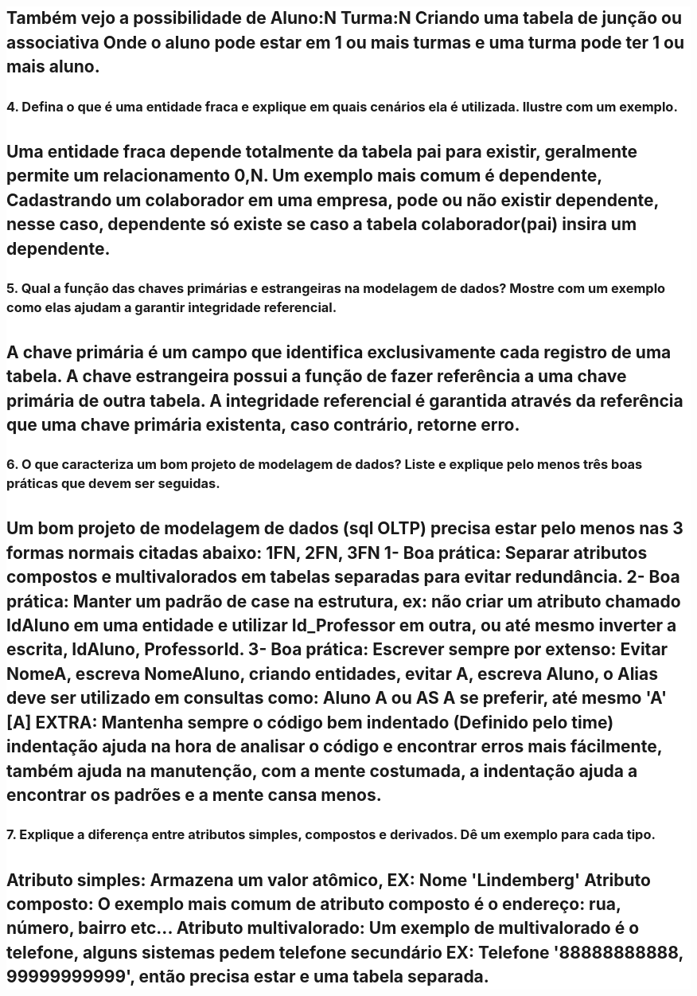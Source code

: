 Também vejo a possibilidade de Aluno:N Turma:N Criando uma tabela de junção ou associativa Onde o aluno pode estar em 1 ou mais turmas e uma turma pode ter 1 ou mais aluno.
---

### 4. Defina o que é uma entidade fraca e explique em quais cenários ela é utilizada. Ilustre com um exemplo.
Uma entidade fraca depende totalmente da tabela pai para existir, geralmente permite um relacionamento 0,N.
Um exemplo mais comum é dependente, Cadastrando um colaborador em uma empresa, pode ou não existir dependente, nesse caso, dependente só existe se caso a tabela colaborador(pai) insira um dependente.
---

### 5. Qual a função das chaves primárias e estrangeiras na modelagem de dados? Mostre com um exemplo como elas ajudam a garantir integridade referencial.
A chave primária é um campo que identifica exclusivamente cada registro de uma tabela.
A chave estrangeira possui a função de fazer referência a uma chave primária de outra tabela.
A integridade referencial é garantida através da referência que uma chave primária existenta, caso contrário, retorne erro.
---

### 6. O que caracteriza um bom projeto de modelagem de dados? Liste e explique pelo menos três boas práticas que devem ser seguidas.
Um bom projeto de modelagem de dados (sql OLTP) precisa estar pelo menos nas 3 formas normais citadas abaixo:
1FN, 2FN, 3FN
1- Boa prática: Separar atributos compostos e multivalorados em tabelas separadas para evitar redundância.
2- Boa prática: Manter um padrão de case na estrutura, ex: não criar um atributo chamado IdAluno em uma entidade e utilizar Id_Professor em outra, ou até mesmo inverter a escrita, IdAluno, ProfessorId.
3- Boa prática: Escrever sempre por extenso: Evitar NomeA, escreva NomeAluno, criando entidades, evitar A, escreva Aluno, o Alias deve ser utilizado em consultas como: Aluno A ou AS A se preferir, até mesmo 'A' [A]
EXTRA: Mantenha sempre o código bem indentado (Definido pelo time) indentação ajuda na hora de analisar o código e encontrar erros mais fácilmente, também ajuda na manutenção, com a mente costumada, a indentação ajuda a encontrar os padrões e a mente cansa menos.
---

### 7. Explique a diferença entre atributos simples, compostos e derivados. Dê um exemplo para cada tipo.
Atributo simples: Armazena um valor atômico, EX: Nome 'Lindemberg'
Atributo composto: O exemplo mais comum de atributo composto é o endereço: rua, número, bairro etc... 
Atributo multivalorado: Um exemplo de multivalorado é o telefone, alguns sistemas pedem telefone secundário EX: Telefone '88888888888, 99999999999', então precisa estar e uma tabela separada. 
---

